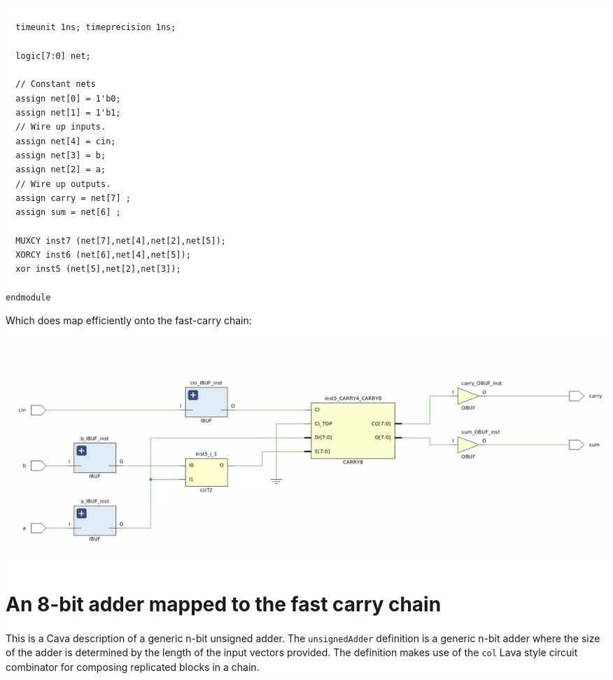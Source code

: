 ```

  timeunit 1ns; timeprecision 1ns;

  logic[7:0] net;

  // Constant nets
  assign net[0] = 1'b0;
  assign net[1] = 1'b1;
  // Wire up inputs.
  assign net[4] = cin;
  assign net[3] = b;
  assign net[2] = a;
  // Wire up outputs.
  assign carry = net[7] ;
  assign sum = net[6] ;

  MUXCY inst7 (net[7],net[4],net[2],net[5]);
  XORCY inst6 (net[6],net[4],net[5]);
  xor inst5 (net[5],net[2],net[3]);

endmodule
```

Which does map efficiently onto the fast-carry chain:

![Fast carry chain full adder](fulladderFC.png)

# An 8-bit adder mapped to the fast carry chain

This is a Cava description of a generic n-bit unsigned adder.
The `unsignedAdder` definition is a generic n-bit adder where the
size of the adder is determined by the length of the input vectors
provided. The definition makes use of the `col` Lava style circuit
combinator for composing replicated blocks in a chain.
